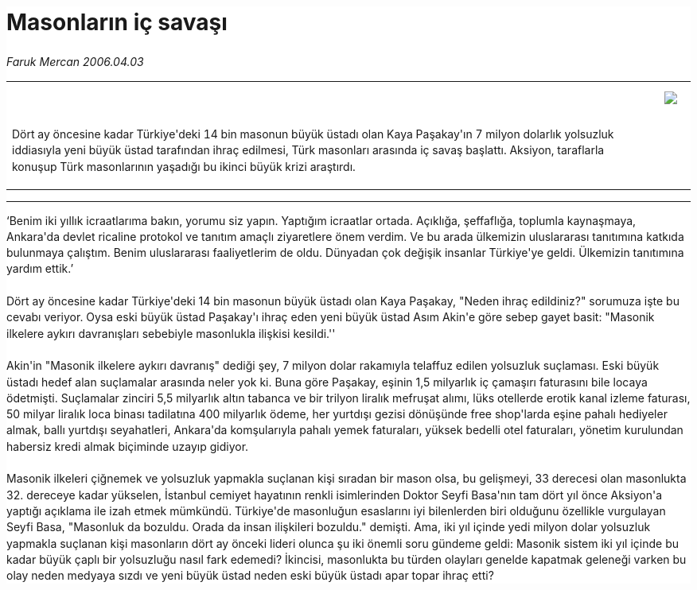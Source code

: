 # Masonların iç savaşı

*Faruk Mercan 2006.04.03*

<div>
 
 <table>
  <tr>
   <td>
    <br/>
    <br/>
    <p>
     <font class="content">
      Dört ay öncesine kadar Türkiye'deki 14 bin masonun büyük üstadı olan Kaya Paşakay'ın 7 milyon dolarlık yolsuzluk iddiasıyla yeni büyük üstad tarafından ihraç edilmesi, Türk masonları arasında iç savaş başlattı. Aksiyon, taraflarla konuşup Türk masonlarının yaşadığı bu ikinci büyük krizi araştırdı.
     </font>
    </p>
   </td>
   <td>
    <!--- Resim Burada ---------->
    <img border="0" hspace="10" src="http://web.archive.org/web/20070608022611im_/http://www.aksiyon.com.tr/resim/591/48.jpg" vspace="10"/>
    <!--- Resim Burada ---------->
   </td>
  </tr>
 </table>
 <hr noshade="" size="1"/>
 
 <p>
  <font class="content">
   ‘Benim iki yıllık icraatlarıma bakın, yorumu siz yapın. Yaptığım icraatlar ortada. Açıklığa, şeffaflığa, toplumla kaynaşmaya, Ankara'da devlet ricaline protokol ve tanıtım amaçlı ziyaretlere önem verdim. Ve bu arada ülkemizin uluslararası tanıtımına katkıda bulunmaya çalıştım. Benim uluslararası faaliyetlerim de oldu. Dünyadan çok değişik insanlar Türkiye'ye geldi. Ülkemizin tanıtımına yardım ettik.’
   <br>
    <br>
     Dört ay öncesine kadar Türkiye'deki 14 bin masonun büyük üstadı olan Kaya Paşakay, "Neden ihraç edildiniz?" sorumuza işte bu cevabı veriyor. Oysa eski büyük üstad Paşakay'ı ihraç eden yeni büyük üstad Asım Akin'e göre sebep gayet basit: "Masonik ilkelere aykırı davranışları sebebiyle masonlukla ilişkisi kesildi.''
     <br/>
     <br/>
     Akin'in "Masonik ilkelere aykırı davranış" dediği şey, 7 milyon dolar rakamıyla telaffuz edilen yolsuzluk suçlaması. Eski büyük üstadı hedef alan suçlamalar arasında neler yok ki. Buna göre Paşakay, eşinin 1,5 milyarlık iç çamaşırı faturasını bile locaya ödetmişti. Suçlamalar zinciri 5,5 milyarlık altın tabanca ve bir trilyon liralık mefruşat alımı, lüks otellerde erotik kanal izleme faturası, 50 milyar liralık loca binası tadilatına 400 milyarlık ödeme, her yurtdışı gezisi dönüşünde free shop'larda eşine pahalı hediyeler almak, ballı yurtdışı seyahatleri, Ankara'da komşularıyla pahalı yemek faturaları, yüksek bedelli otel faturaları, yönetim kurulundan habersiz kredi almak biçiminde uzayıp gidiyor.
     <br/>
     <br/>
     Masonik ilkeleri çiğnemek ve yolsuzluk yapmakla suçlanan kişi sıradan bir mason olsa, bu gelişmeyi, 33 derecesi olan masonlukta 32. dereceye kadar yükselen, İstanbul cemiyet hayatının renkli isimlerinden Doktor Seyfi Basa'nın tam dört yıl önce Aksiyon'a yaptığı açıklama ile izah etmek mümkündü. Türkiye'de masonluğun esaslarını iyi bilenlerden biri olduğunu özellikle vurgulayan Seyfi Basa, "Masonluk da bozuldu. Orada da insan ilişkileri bozuldu." demişti. Ama, iki yıl içinde yedi milyon dolar yolsuzluk yapmakla suçlanan kişi masonların dört ay önceki lideri olunca şu iki önemli soru gündeme geldi: Masonik sistem iki yıl içinde bu kadar büyük çaplı bir yolsuzluğu nasıl fark edemedi? İkincisi, masonlukta bu türden olayları genelde kapatmak geleneği varken bu olay neden medyaya sızdı ve yeni büyük üstad neden eski büyük üstadı apar topar ihraç etti?
     <br/>
